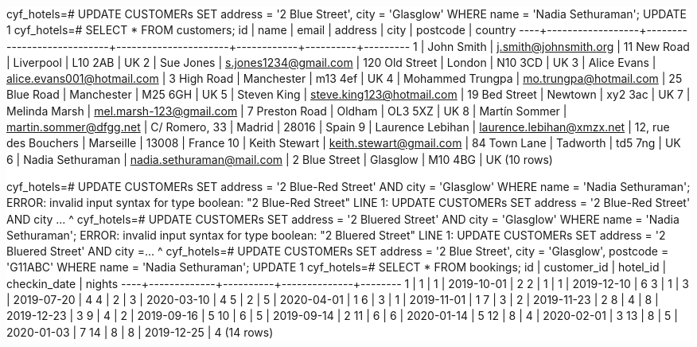 cyf_hotels=# UPDATE CUSTOMERs SET address = '2 Blue Street', city = 'Glasglow' WHERE name = 'Nadia Sethuraman';            UPDATE 1
cyf_hotels=# SELECT * FROM customers;
 id |       name       |           email            |       address        |    city    | postcode | country 
----+------------------+----------------------------+----------------------+------------+----------+---------
  1 | John Smith       | j.smith@johnsmith.org      | 11 New Road          | Liverpool  | L10 2AB  | UK
  2 | Sue Jones        | s.jones1234@gmail.com      | 120 Old Street       | London     | N10 3CD  | UK
  3 | Alice Evans      | alice.evans001@hotmail.com | 3 High Road          | Manchester | m13 4ef  | UK
  4 | Mohammed Trungpa | mo.trungpa@hotmail.com     | 25 Blue Road         | Manchester | M25 6GH  | UK
  5 | Steven King      | steve.king123@hotmail.com  | 19 Bed Street        | Newtown    | xy2 3ac  | UK
  7 | Melinda Marsh    | mel.marsh-123@gmail.com    | 7 Preston Road       | Oldham     | OL3 5XZ  | UK
  8 | Martín Sommer    | martin.sommer@dfgg.net     | C/ Romero, 33        | Madrid     | 28016    | Spain
  9 | Laurence Lebihan | laurence.lebihan@xmzx.net  | 12, rue des Bouchers | Marseille  | 13008    | France
 10 | Keith Stewart    | keith.stewart@gmail.com    | 84 Town Lane         | Tadworth   | td5 7ng  | UK
  6 | Nadia Sethuraman | nadia.sethuraman@mail.com  | 2 Blue Street        | Glasglow   | M10 4BG  | UK
(10 rows)

cyf_hotels=# UPDATE CUSTOMERs SET address = '2 Blue-Red Street' AND city = 'Glasglow' WHERE name = 'Nadia Sethuraman';
ERROR:  invalid input syntax for type boolean: "2 Blue-Red Street"
LINE 1: UPDATE CUSTOMERs SET address = '2 Blue-Red Street' AND city ...
                                       ^
cyf_hotels=# UPDATE CUSTOMERs SET address = '2 Bluered Street' AND city = 'Glasglow' WHERE name = 'Nadia Sethuraman';
ERROR:  invalid input syntax for type boolean: "2 Bluered Street"
LINE 1: UPDATE CUSTOMERs SET address = '2 Bluered Street' AND city =...
                                       ^
cyf_hotels=# UPDATE CUSTOMERs SET address = '2 Blue Street', city = 'Glasglow', postcode = 'G11ABC' WHERE name = 'Nadia Sethuraman';
UPDATE 1
cyf_hotels=# SELECT * FROM bookings;
 id | customer_id | hotel_id | checkin_date | nights 
----+-------------+----------+--------------+--------
  1 |           1 |        1 | 2019-10-01   |      2
  2 |           1 |        1 | 2019-12-10   |      6
  3 |           1 |        3 | 2019-07-20   |      4
  4 |           2 |        3 | 2020-03-10   |      4
  5 |           2 |        5 | 2020-04-01   |      1
  6 |           3 |        1 | 2019-11-01   |      1
  7 |           3 |        2 | 2019-11-23   |      2
  8 |           4 |        8 | 2019-12-23   |      3
  9 |           4 |        2 | 2019-09-16   |      5
 10 |           6 |        5 | 2019-09-14   |      2
 11 |           6 |        6 | 2020-01-14   |      5
 12 |           8 |        4 | 2020-02-01   |      3
 13 |           8 |        5 | 2020-01-03   |      7
 14 |           8 |        8 | 2019-12-25   |      4
(14 rows)

